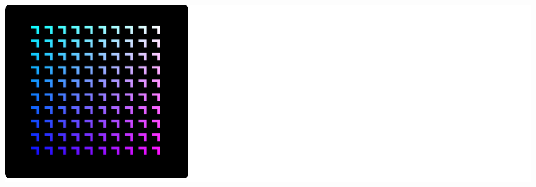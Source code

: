   <img src=".\images\image-20221203233752757.png" style="margin:0 auto;border-radius:8px;width:300px">
</p>
